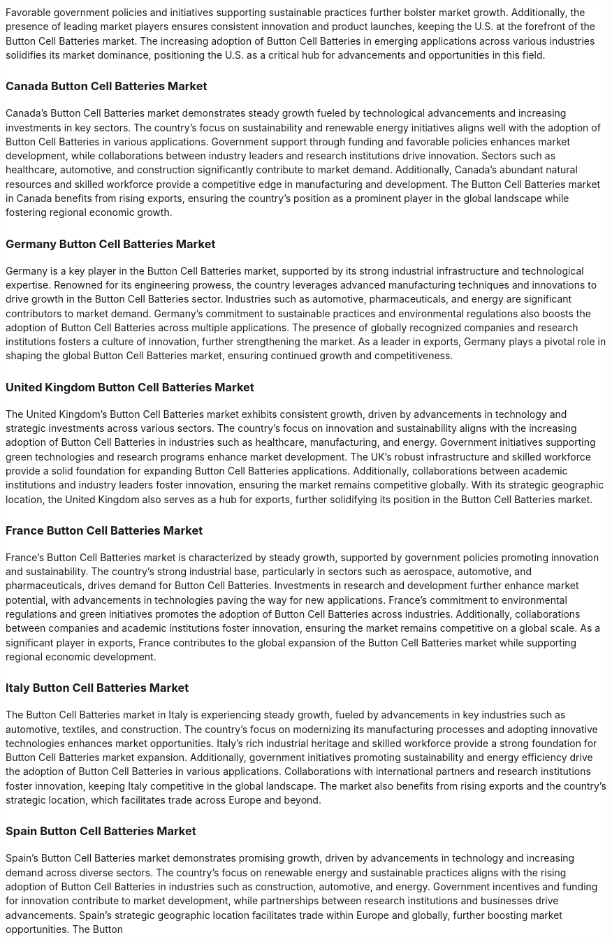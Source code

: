 Favorable government policies and initiatives supporting sustainable practices further bolster market growth. Additionally, the presence of leading market players ensures consistent innovation and product launches, keeping the U.S. at the forefront of the Button Cell Batteries market. The increasing adoption of Button Cell Batteries in emerging applications across various industries solidifies its market dominance, positioning the U.S. as a critical hub for advancements and opportunities in this field.</p><h3>Canada Button Cell Batteries Market</h3><p>Canada&rsquo;s Button Cell Batteries market demonstrates steady growth fueled by technological advancements and increasing investments in key sectors. The country&rsquo;s focus on sustainability and renewable energy initiatives aligns well with the adoption of Button Cell Batteries in various applications. Government support through funding and favorable policies enhances market development, while collaborations between industry leaders and research institutions drive innovation. Sectors such as healthcare, automotive, and construction significantly contribute to market demand. Additionally, Canada&rsquo;s abundant natural resources and skilled workforce provide a competitive edge in manufacturing and development. The Button Cell Batteries market in Canada benefits from rising exports, ensuring the country&rsquo;s position as a prominent player in the global landscape while fostering regional economic growth.</p><h3>Germany Button Cell Batteries Market</h3><p>Germany is a key player in the Button Cell Batteries market, supported by its strong industrial infrastructure and technological expertise. Renowned for its engineering prowess, the country leverages advanced manufacturing techniques and innovations to drive growth in the Button Cell Batteries sector. Industries such as automotive, pharmaceuticals, and energy are significant contributors to market demand. Germany&rsquo;s commitment to sustainable practices and environmental regulations also boosts the adoption of Button Cell Batteries across multiple applications. The presence of globally recognized companies and research institutions fosters a culture of innovation, further strengthening the market. As a leader in exports, Germany plays a pivotal role in shaping the global Button Cell Batteries market, ensuring continued growth and competitiveness.</p><h3>United Kingdom Button Cell Batteries Market</h3><p>The United Kingdom&rsquo;s Button Cell Batteries market exhibits consistent growth, driven by advancements in technology and strategic investments across various sectors. The country&rsquo;s focus on innovation and sustainability aligns with the increasing adoption of Button Cell Batteries in industries such as healthcare, manufacturing, and energy. Government initiatives supporting green technologies and research programs enhance market development. The UK&rsquo;s robust infrastructure and skilled workforce provide a solid foundation for expanding Button Cell Batteries applications. Additionally, collaborations between academic institutions and industry leaders foster innovation, ensuring the market remains competitive globally. With its strategic geographic location, the United Kingdom also serves as a hub for exports, further solidifying its position in the Button Cell Batteries market.</p><h3>France Button Cell Batteries Market</h3><p>France&rsquo;s Button Cell Batteries market is characterized by steady growth, supported by government policies promoting innovation and sustainability. The country&rsquo;s strong industrial base, particularly in sectors such as aerospace, automotive, and pharmaceuticals, drives demand for Button Cell Batteries. Investments in research and development further enhance market potential, with advancements in technologies paving the way for new applications. France&rsquo;s commitment to environmental regulations and green initiatives promotes the adoption of Button Cell Batteries across industries. Additionally, collaborations between companies and academic institutions foster innovation, ensuring the market remains competitive on a global scale. As a significant player in exports, France contributes to the global expansion of the Button Cell Batteries market while supporting regional economic development.</p><h3>Italy Button Cell Batteries Market</h3><p>The Button Cell Batteries market in Italy is experiencing steady growth, fueled by advancements in key industries such as automotive, textiles, and construction. The country&rsquo;s focus on modernizing its manufacturing processes and adopting innovative technologies enhances market opportunities. Italy&rsquo;s rich industrial heritage and skilled workforce provide a strong foundation for Button Cell Batteries market expansion. Additionally, government initiatives promoting sustainability and energy efficiency drive the adoption of Button Cell Batteries in various applications. Collaborations with international partners and research institutions foster innovation, keeping Italy competitive in the global landscape. The market also benefits from rising exports and the country&rsquo;s strategic location, which facilitates trade across Europe and beyond.</p><h3>Spain Button Cell Batteries Market</h3><p>Spain&rsquo;s Button Cell Batteries market demonstrates promising growth, driven by advancements in technology and increasing demand across diverse sectors. The country&rsquo;s focus on renewable energy and sustainable practices aligns with the rising adoption of Button Cell Batteries in industries such as construction, automotive, and energy. Government incentives and funding for innovation contribute to market development, while partnerships between research institutions and businesses drive advancements. Spain&rsquo;s strategic geographic location facilitates trade within Europe and globally, further boosting market opportunities. The Button